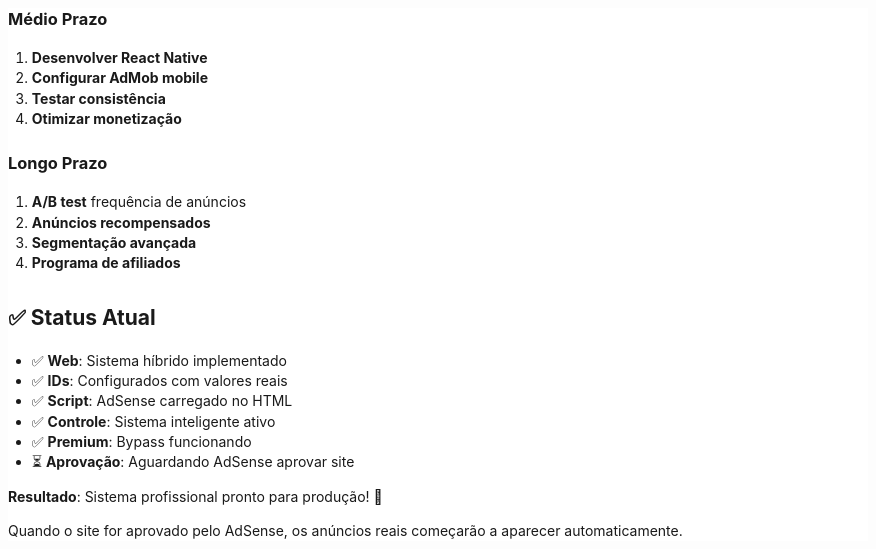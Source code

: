### **Médio Prazo**
1. **Desenvolver React Native**
2. **Configurar AdMob mobile**
3. **Testar consistência**
4. **Otimizar monetização**

### **Longo Prazo**
1. **A/B test** frequência de anúncios
2. **Anúncios recompensados**
3. **Segmentação avançada**
4. **Programa de afiliados**

## ✅ **Status Atual**

- ✅ **Web**: Sistema híbrido implementado
- ✅ **IDs**: Configurados com valores reais
- ✅ **Script**: AdSense carregado no HTML
- ✅ **Controle**: Sistema inteligente ativo
- ✅ **Premium**: Bypass funcionando
- ⏳ **Aprovação**: Aguardando AdSense aprovar site

**Resultado**: Sistema profissional pronto para produção! 🚀

Quando o site for aprovado pelo AdSense, os anúncios reais começarão a aparecer automaticamente.
